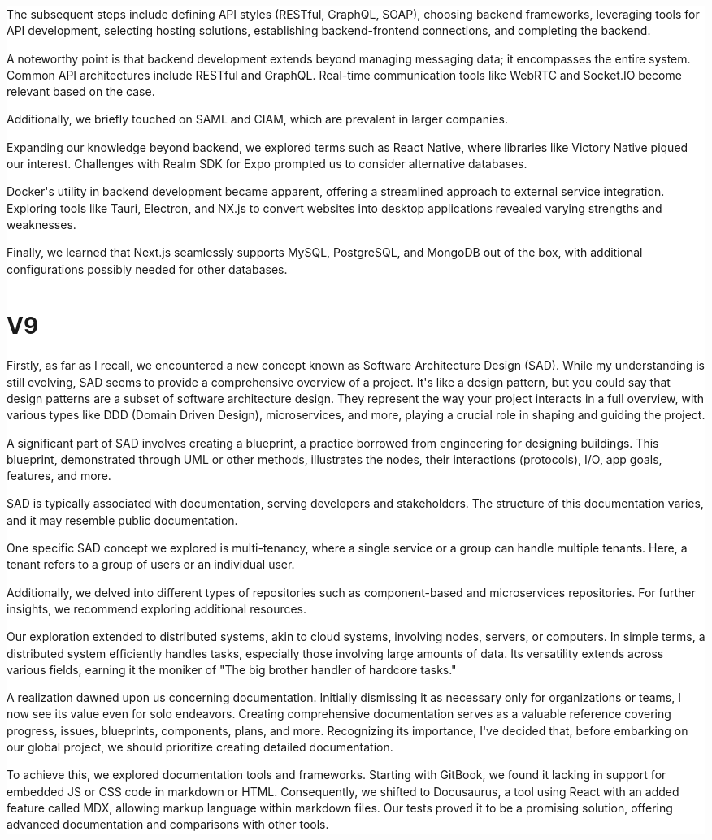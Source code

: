 The subsequent steps include defining API styles (RESTful, GraphQL, SOAP), choosing backend frameworks, leveraging tools for API development, selecting hosting solutions, establishing backend-frontend connections, and completing the backend.

A noteworthy point is that backend development extends beyond managing messaging data; it encompasses the entire system. Common API architectures include RESTful and GraphQL. Real-time communication tools like WebRTC and Socket.IO become relevant based on the case.

Additionally, we briefly touched on SAML and CIAM, which are prevalent in larger companies.

Expanding our knowledge beyond backend, we explored terms such as React Native, where libraries like Victory Native piqued our interest. Challenges with Realm SDK for Expo prompted us to consider alternative databases.

Docker's utility in backend development became apparent, offering a streamlined approach to external service integration. Exploring tools like Tauri, Electron, and NX.js to convert websites into desktop applications revealed varying strengths and weaknesses.

Finally, we learned that Next.js seamlessly supports MySQL, PostgreSQL, and MongoDB out of the box, with additional configurations possibly needed for other databases.

# V9

Firstly, as far as I recall, we encountered a new concept known as Software Architecture Design (SAD). While my understanding is still evolving, SAD seems to provide a comprehensive overview of a project. It's like a design pattern, but you could say that design patterns are a subset of software architecture design. They represent the way your project interacts in a full overview, with various types like DDD (Domain Driven Design), microservices, and more, playing a crucial role in shaping and guiding the project.

A significant part of SAD involves creating a blueprint, a practice borrowed from engineering for designing buildings. This blueprint, demonstrated through UML or other methods, illustrates the nodes, their interactions (protocols), I/O, app goals, features, and more.

SAD is typically associated with documentation, serving developers and stakeholders. The structure of this documentation varies, and it may resemble public documentation.

One specific SAD concept we explored is multi-tenancy, where a single service or a group can handle multiple tenants. Here, a tenant refers to a group of users or an individual user.

Additionally, we delved into different types of repositories such as component-based and microservices repositories. For further insights, we recommend exploring additional resources.

Our exploration extended to distributed systems, akin to cloud systems, involving nodes, servers, or computers. In simple terms, a distributed system efficiently handles tasks, especially those involving large amounts of data. Its versatility extends across various fields, earning it the moniker of "The big brother handler of hardcore tasks."

A realization dawned upon us concerning documentation. Initially dismissing it as necessary only for organizations or teams, I now see its value even for solo endeavors. Creating comprehensive documentation serves as a valuable reference covering progress, issues, blueprints, components, plans, and more. Recognizing its importance, I've decided that, before embarking on our global project, we should prioritize creating detailed documentation.

To achieve this, we explored documentation tools and frameworks. Starting with GitBook, we found it lacking in support for embedded JS or CSS code in markdown or HTML. Consequently, we shifted to Docusaurus, a tool using React with an added feature called MDX, allowing markup language within markdown files. Our tests proved it to be a promising solution, offering advanced documentation and comparisons with other tools.
